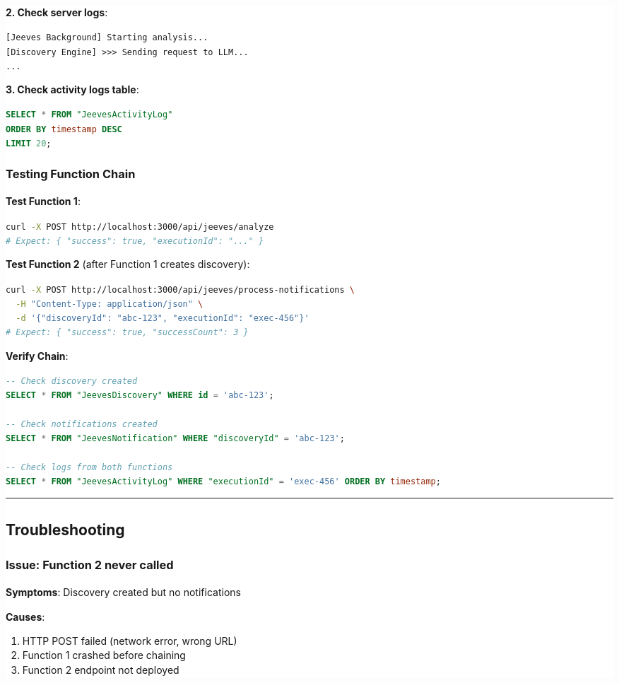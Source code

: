 **2. Check server logs**:
```
[Jeeves Background] Starting analysis...
[Discovery Engine] >>> Sending request to LLM...
...
```

**3. Check activity logs table**:
```sql
SELECT * FROM "JeevesActivityLog"
ORDER BY timestamp DESC
LIMIT 20;
```

### Testing Function Chain

**Test Function 1**:
```bash
curl -X POST http://localhost:3000/api/jeeves/analyze
# Expect: { "success": true, "executionId": "..." }
```

**Test Function 2** (after Function 1 creates discovery):
```bash
curl -X POST http://localhost:3000/api/jeeves/process-notifications \
  -H "Content-Type: application/json" \
  -d '{"discoveryId": "abc-123", "executionId": "exec-456"}'
# Expect: { "success": true, "successCount": 3 }
```

**Verify Chain**:
```sql
-- Check discovery created
SELECT * FROM "JeevesDiscovery" WHERE id = 'abc-123';

-- Check notifications created
SELECT * FROM "JeevesNotification" WHERE "discoveryId" = 'abc-123';

-- Check logs from both functions
SELECT * FROM "JeevesActivityLog" WHERE "executionId" = 'exec-456' ORDER BY timestamp;
```

---

## Troubleshooting

### Issue: Function 2 never called

**Symptoms**: Discovery created but no notifications

**Causes**:
1. HTTP POST failed (network error, wrong URL)
2. Function 1 crashed before chaining
3. Function 2 endpoint not deployed
